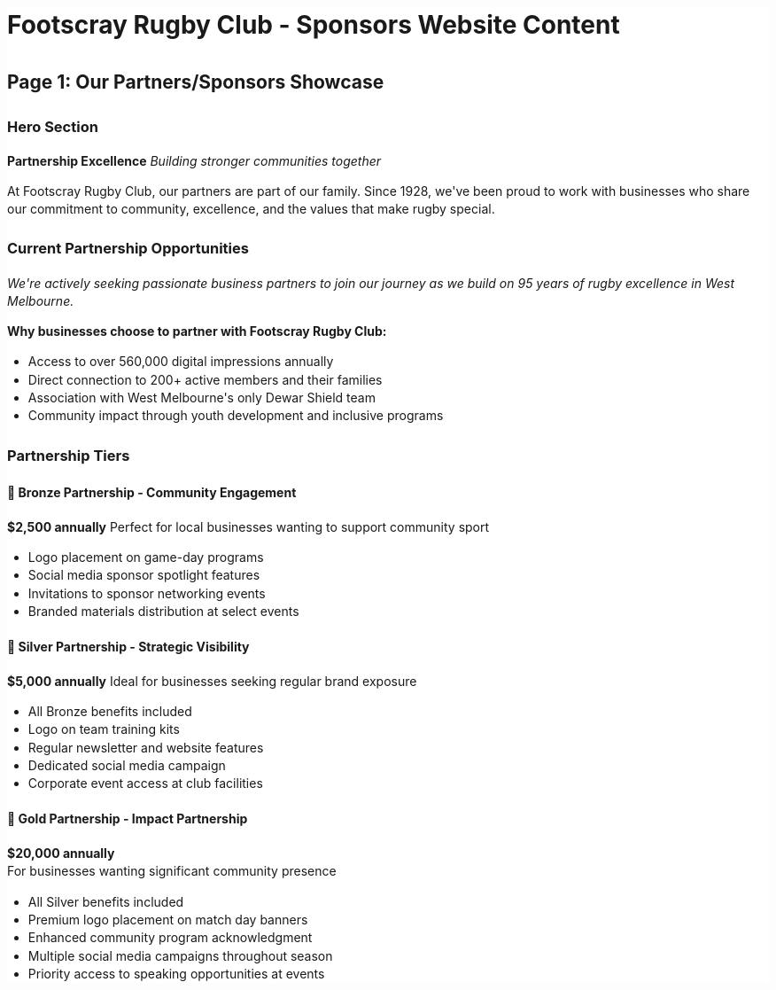 # Footscray Rugby Club - Sponsors Website Content

## Page 1: Our Partners/Sponsors Showcase

### Hero Section
**Partnership Excellence**
*Building stronger communities together*

At Footscray Rugby Club, our partners are part of our family. Since 1928, we've been proud to work with businesses who share our commitment to community, excellence, and the values that make rugby special.

### Current Partnership Opportunities
*We're actively seeking passionate business partners to join our journey as we build on 95 years of rugby excellence in West Melbourne.*

**Why businesses choose to partner with Footscray Rugby Club:**
- Access to over 560,000 digital impressions annually
- Direct connection to 200+ active members and their families
- Association with West Melbourne's only Dewar Shield team
- Community impact through youth development and inclusive programs

### Partnership Tiers

#### 🥉 Bronze Partnership - Community Engagement
**$2,500 annually**
Perfect for local businesses wanting to support community sport
- Logo placement on game-day programs
- Social media sponsor spotlight features
- Invitations to sponsor networking events
- Branded materials distribution at select events

#### 🥈 Silver Partnership - Strategic Visibility  
**$5,000 annually**
Ideal for businesses seeking regular brand exposure
- All Bronze benefits included
- Logo on team training kits
- Regular newsletter and website features
- Dedicated social media campaign
- Corporate event access at club facilities

#### 🥇 Gold Partnership - Impact Partnership
**$20,000 annually**  
For businesses wanting significant community presence
- All Silver benefits included
- Premium logo placement on match day banners
- Enhanced community program acknowledgment
- Multiple social media campaigns throughout season
- Priority access to speaking opportunities at events
